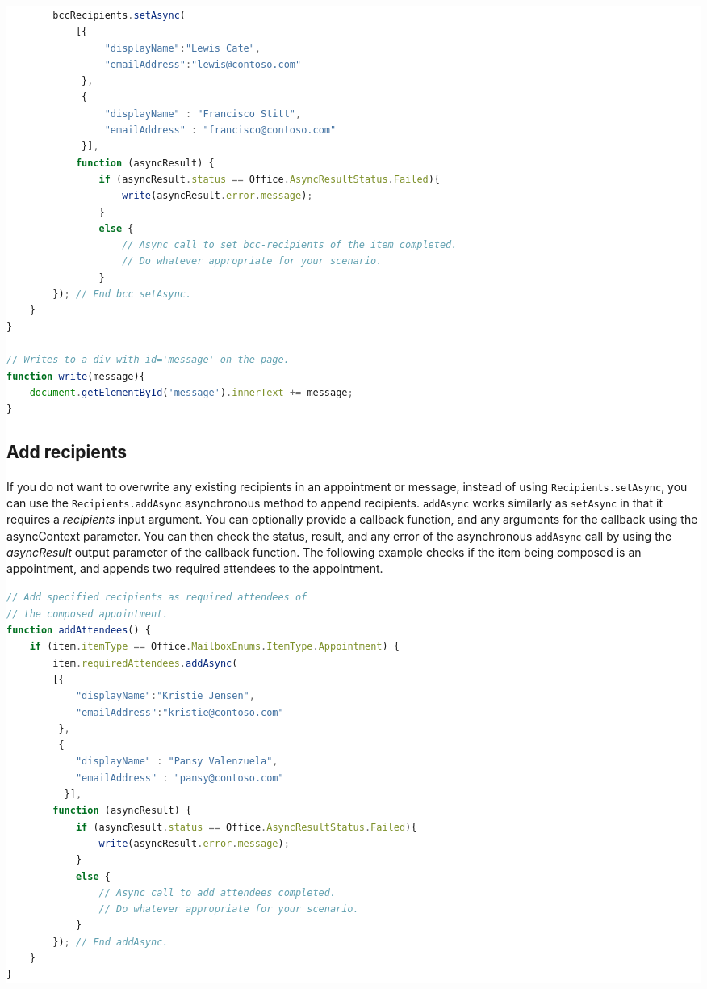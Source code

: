 ```js
        bccRecipients.setAsync(
            [{
                 "displayName":"Lewis Cate", 
                 "emailAddress":"lewis@contoso.com"
             },
             {
                 "displayName" : "Francisco Stitt",
                 "emailAddress" : "francisco@contoso.com"
             }],
            function (asyncResult) {
                if (asyncResult.status == Office.AsyncResultStatus.Failed){
                    write(asyncResult.error.message);
                }
                else {
                    // Async call to set bcc-recipients of the item completed.
                    // Do whatever appropriate for your scenario.
                }
        }); // End bcc setAsync.
    }
}

// Writes to a div with id='message' on the page.
function write(message){
    document.getElementById('message').innerText += message; 
}
```

## Add recipients

If you do not want to overwrite any existing recipients in an appointment or message, instead of using `Recipients.setAsync`, you can use the `Recipients.addAsync` asynchronous method to append recipients. `addAsync` works similarly as `setAsync` in that it requires a _recipients_ input argument. You can optionally provide a callback function, and any arguments for the callback using the asyncContext parameter. You can then check the status, result, and any error of the asynchronous `addAsync` call by using the _asyncResult_ output parameter of the callback function. The following example checks if the item being composed is an appointment, and appends two required attendees to the appointment.

```js
// Add specified recipients as required attendees of
// the composed appointment. 
function addAttendees() {
    if (item.itemType == Office.MailboxEnums.ItemType.Appointment) {
        item.requiredAttendees.addAsync(
        [{
            "displayName":"Kristie Jensen", 
            "emailAddress":"kristie@contoso.com"
         },
         {
            "displayName" : "Pansy Valenzuela",
            "emailAddress" : "pansy@contoso.com"
          }],
        function (asyncResult) {
            if (asyncResult.status == Office.AsyncResultStatus.Failed){
                write(asyncResult.error.message);
            }
            else {
                // Async call to add attendees completed.
                // Do whatever appropriate for your scenario.
            }
        }); // End addAsync.
    }
}
```